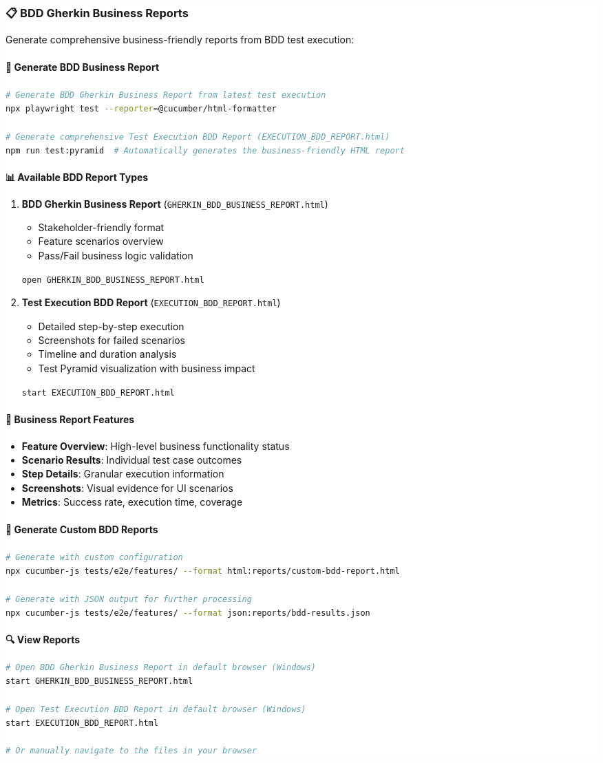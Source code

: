 ### 📋 BDD Gherkin Business Reports

Generate comprehensive business-friendly reports from BDD test execution:

#### 🔄 Generate BDD Business Report
```bash
# Generate BDD Gherkin Business Report from latest test execution
npx playwright test --reporter=@cucumber/html-formatter

# Generate comprehensive Test Execution BDD Report (EXECUTION_BDD_REPORT.html)
npm run test:pyramid  # Automatically generates the business-friendly HTML report
```

#### 📊 Available BDD Report Types

1. **BDD Gherkin Business Report** (`GHERKIN_BDD_BUSINESS_REPORT.html`)
   - Stakeholder-friendly format
   - Feature scenarios overview
   - Pass/Fail business logic validation
   ```bash
   open GHERKIN_BDD_BUSINESS_REPORT.html
   ```

2. **Test Execution BDD Report** (`EXECUTION_BDD_REPORT.html`)
   - Detailed step-by-step execution
   - Screenshots for failed scenarios
   - Timeline and duration analysis
   - Test Pyramid visualization with business impact
   ```bash
   start EXECUTION_BDD_REPORT.html
   ```

#### 🎯 Business Report Features
- **Feature Overview**: High-level business functionality status
- **Scenario Results**: Individual test case outcomes
- **Step Details**: Granular execution information
- **Screenshots**: Visual evidence for UI scenarios
- **Metrics**: Success rate, execution time, coverage

#### 📝 Generate Custom BDD Reports
```bash
# Generate with custom configuration
npx cucumber-js tests/e2e/features/ --format html:reports/custom-bdd-report.html

# Generate with JSON output for further processing
npx cucumber-js tests/e2e/features/ --format json:reports/bdd-results.json
```

#### 🔍 View Reports
```bash
# Open BDD Gherkin Business Report in default browser (Windows)
start GHERKIN_BDD_BUSINESS_REPORT.html

# Open Test Execution BDD Report in default browser (Windows)  
start EXECUTION_BDD_REPORT.html

# Or manually navigate to the files in your browser
```
